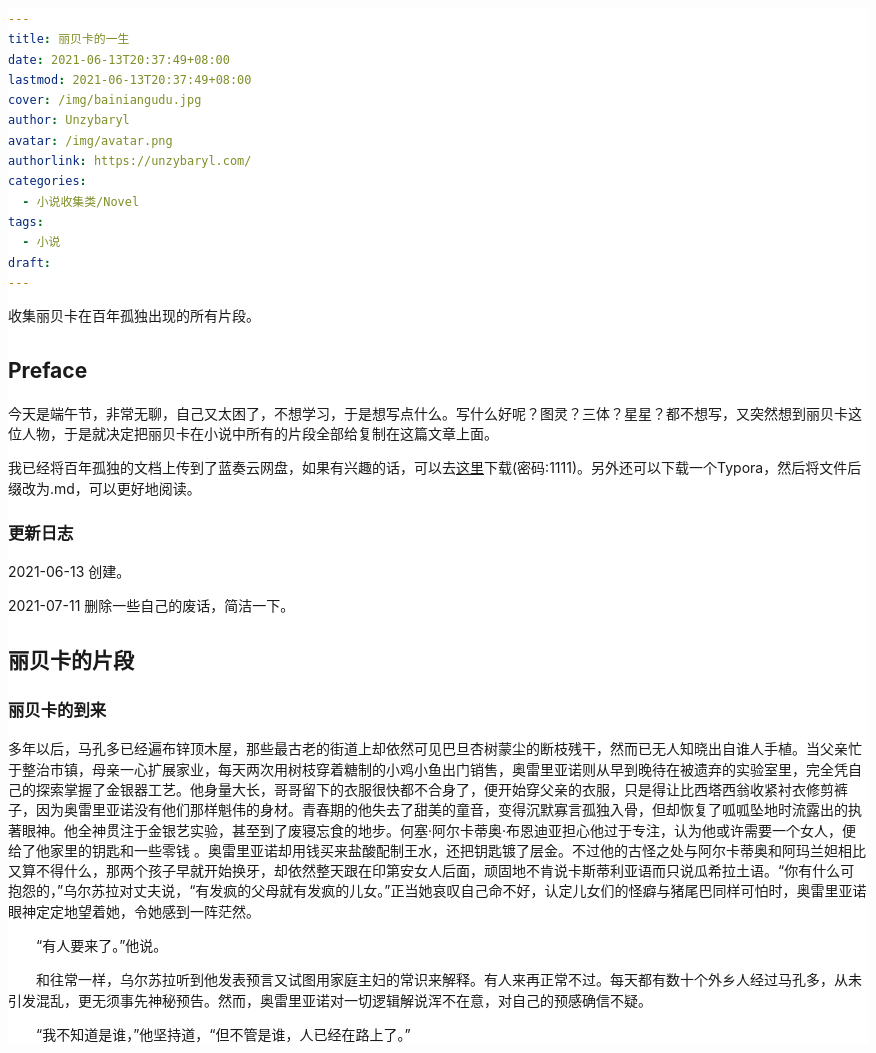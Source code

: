 ```yaml
---
title: 丽贝卡的一生
date: 2021-06-13T20:37:49+08:00
lastmod: 2021-06-13T20:37:49+08:00
cover: /img/bainiangudu.jpg
author: Unzybaryl
avatar: /img/avatar.png
authorlink: https://unzybaryl.com/
categories:
  - 小说收集类/Novel
tags:
  - 小说
draft: 
---
```


收集丽贝卡在百年孤独出现的所有片段。



## Preface

今天是端午节，非常无聊，自己又太困了，不想学习，于是想写点什么。写什么好呢？图灵？三体？星星？都不想写，又突然想到丽贝卡这位人物，于是就决定把丽贝卡在小说中所有的片段全部给复制在这篇文章上面。



我已经将百年孤独的文档上传到了蓝奏云网盘，如果有兴趣的话，可以去[这里](https://wwa.lanzoui.com/i4h0Lq63z9e)下载(密码:1111)。另外还可以下载一个Typora，然后将文件后缀改为.md，可以更好地阅读。

### 更新日志

2021-06-13 创建。

2021-07-11 删除一些自己的废话，简洁一下。



## 丽贝卡的片段

### 丽贝卡的到来

多年以后，马孔多已经遍布锌顶木屋，那些最古老的街道上却依然可见巴旦杏树蒙尘的断枝残干，然而已无人知晓出自谁人手植。当父亲忙于整治市镇，母亲一心扩展家业，每天两次用树枝穿着糖制的小鸡小鱼出门销售，奥雷里亚诺则从早到晚待在被遗弃的实验室里，完全凭自己的探索掌握了金银器工艺。他身量大长，哥哥留下的衣服很快都不合身了，便开始穿父亲的衣服，只是得让比西塔西翁收紧衬衣修剪裤子，因为奥雷里亚诺没有他们那样魁伟的身材。青春期的他失去了甜美的童音，变得沉默寡言孤独入骨，但却恢复了呱呱坠地时流露出的执著眼神。他全神贯注于金银艺实验，甚至到了废寝忘食的地步。何塞·阿尔卡蒂奥·布恩迪亚担心他过于专注，认为他或许需要一个女人，便给了他家里的钥匙和一些零钱 。奥雷里亚诺却用钱买来盐酸配制王水，还把钥匙镀了层金。不过他的古怪之处与阿尔卡蒂奥和阿玛兰妲相比又算不得什么，那两个孩子早就开始换牙，却依然整天跟在印第安女人后面，顽固地不肯说卡斯蒂利亚语而只说瓜希拉土语。“你有什么可抱怨的，”乌尔苏拉对丈夫说，“有发疯的父母就有发疯的儿女。”正当她哀叹自己命不好，认定儿女们的怪癖与猪尾巴同样可怕时，奥雷里亚诺眼神定定地望着她，令她感到一阵茫然。

　　“有人要来了。”他说。

　　和往常一样，乌尔苏拉听到他发表预言又试图用家庭主妇的常识来解释。有人来再正常不过。每天都有数十个外乡人经过马孔多，从未引发混乱，更无须事先神秘预告。然而，奥雷里亚诺对一切逻辑解说浑不在意，对自己的预感确信不疑。

　　“我不知道是谁，”他坚持道，“但不管是谁，人已经在路上了。”

